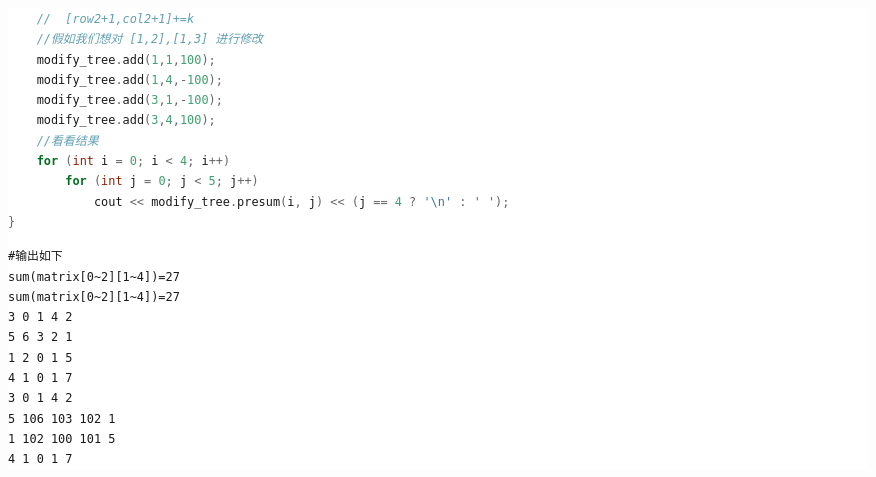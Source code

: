 ```c++
    //  [row2+1,col2+1]+=k
    //假如我们想对 [1,2],[1,3] 进行修改
    modify_tree.add(1,1,100);
    modify_tree.add(1,4,-100);
    modify_tree.add(3,1,-100);
    modify_tree.add(3,4,100);
    //看看结果
    for (int i = 0; i < 4; i++)
        for (int j = 0; j < 5; j++)
            cout << modify_tree.presum(i, j) << (j == 4 ? '\n' : ' ');
}
```

```
#输出如下
sum(matrix[0~2][1~4])=27
sum(matrix[0~2][1~4])=27
3 0 1 4 2
5 6 3 2 1
1 2 0 1 5
4 1 0 1 7
3 0 1 4 2
5 106 103 102 1
1 102 100 101 5
4 1 0 1 7

```

